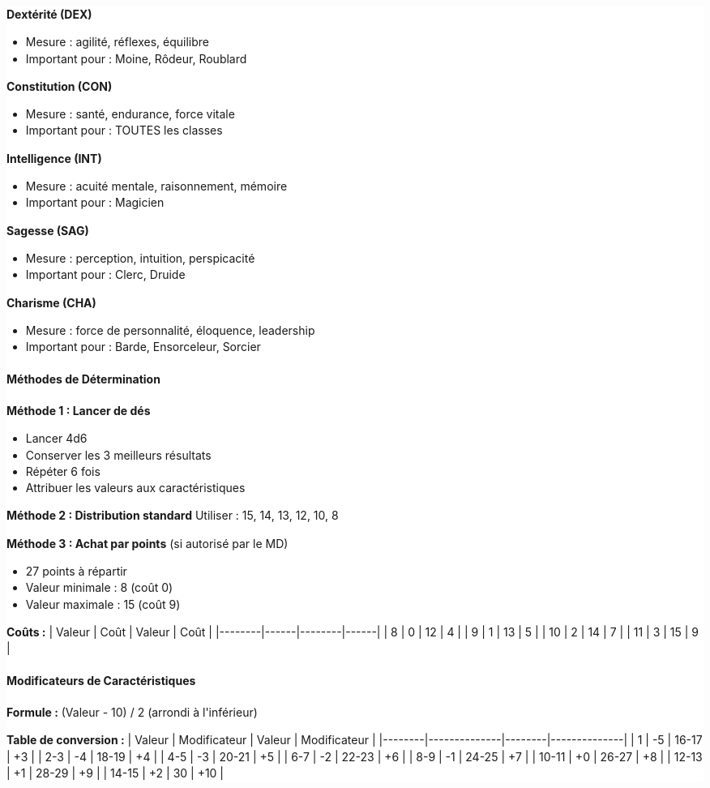 **Dextérité (DEX)**
- Mesure : agilité, réflexes, équilibre
- Important pour : Moine, Rôdeur, Roublard

**Constitution (CON)**
- Mesure : santé, endurance, force vitale
- Important pour : TOUTES les classes

**Intelligence (INT)**
- Mesure : acuité mentale, raisonnement, mémoire
- Important pour : Magicien

**Sagesse (SAG)**
- Mesure : perception, intuition, perspicacité
- Important pour : Clerc, Druide

**Charisme (CHA)**
- Mesure : force de personnalité, éloquence, leadership
- Important pour : Barde, Ensorceleur, Sorcier

#### Méthodes de Détermination

**Méthode 1 : Lancer de dés**
- Lancer 4d6
- Conserver les 3 meilleurs résultats
- Répéter 6 fois
- Attribuer les valeurs aux caractéristiques

**Méthode 2 : Distribution standard**
Utiliser : 15, 14, 13, 12, 10, 8

**Méthode 3 : Achat par points** (si autorisé par le MD)
- 27 points à répartir
- Valeur minimale : 8 (coût 0)
- Valeur maximale : 15 (coût 9)

**Coûts :**
| Valeur | Coût | Valeur | Coût |
|--------|------|--------|------|
| 8      | 0    | 12     | 4    |
| 9      | 1    | 13     | 5    |
| 10     | 2    | 14     | 7    |
| 11     | 3    | 15     | 9    |

#### Modificateurs de Caractéristiques

**Formule :** (Valeur - 10) / 2 (arrondi à l'inférieur)

**Table de conversion :**
| Valeur | Modificateur | Valeur | Modificateur |
|--------|--------------|--------|--------------|
| 1      | -5           | 16-17  | +3           |
| 2-3    | -4           | 18-19  | +4           |
| 4-5    | -3           | 20-21  | +5           |
| 6-7    | -2           | 22-23  | +6           |
| 8-9    | -1           | 24-25  | +7           |
| 10-11  | +0           | 26-27  | +8           |
| 12-13  | +1           | 28-29  | +9           |
| 14-15  | +2           | 30     | +10          |
